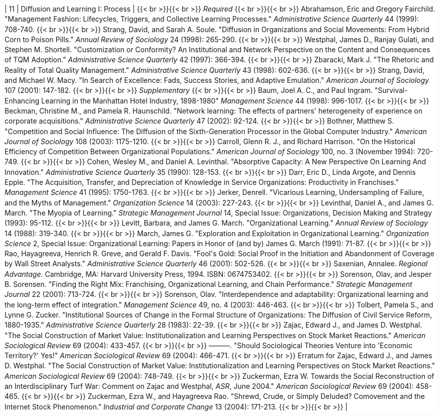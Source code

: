 | 11 | Diffusion and Learning I: Process |  {{< br >}}{{< br >}} _Required_ {{< br >}}{{< br >}} Abrahamson, Eric and Gregory Fairchild. "Management Fashion: Lifecycles, Triggers, and Collective Learning Processes." _Administrative Science Quarterly_ 44 (1999): 708-740. {{< br >}}{{< br >}} Strang, David, and Sarah A. Soule. "Diffusion in Organizations and Social Movements: From Hybrid Corn to Poison Pills." _Annual Review of Sociology_ 24 (1998): 265-290. {{< br >}}{{< br >}} Westphal, James D., Ranjay Gulati, and Stephen M. Shortell. "Customization or Conformity? An Institutional and Network Perspective on the Content and Consequences of TQM Adoption." _Administrative Science Quarterly_ 42 (1997): 366-394. {{< br >}}{{< br >}} Zbaracki, Mark J. "The Rhetoric and Reality of Total Quality Management." _Administrative Science Quarterly_ 43 (1998): 602-636. {{< br >}}{{< br >}} Strang, David, and Michael W. Macy. "In Search of Excellence: Fads, Success Stories, and Adaptive Emulation." _American Journal of Sociology_ 107 (2001): 147-182. {{< br >}}{{< br >}} _Supplementary_ {{< br >}}{{< br >}} Baum, Joel A. C., and Paul Ingram. "Survival-Enhancing Learning in the Manhattan Hotel Industry, 1898-1980" _Management Science_ 44 (1998): 996-1017. {{< br >}}{{< br >}} Beckman, Christine M., and Pamela R. Haunschild. "Network learning: The effects of partners' heterogeneity of experience on corporate acquisitions." _Administrative Science Quarterly_ 47 (2002): 92-124. {{< br >}}{{< br >}} Bothner, Matthew S. "Competition and Social Influence: The Diffusion of the Sixth-Generation Processor in the Global Computer Industry." _American Journal of Sociology_ 108 (2003): 1175-1210. {{< br >}}{{< br >}} Carroll, Glenn R. J., and Richard Harrison. "On the Historical Efficiency of Competition Between Organizational Populations." _American Journal of Sociology_ 100, no. 3 (November 1994): 720-749. {{< br >}}{{< br >}} Cohen, Wesley M., and Daniel A. Levinthal. "Absorptive Capacity: A New Perspective On Learning And Innovation." _Administrative Science Quarterly_ 35 (1990): 128-153. {{< br >}}{{< br >}} Darr, Eric D., Linda Argote, and Dennis Epple. "The Acquisition, Transfer, and Depreciation of Knowledge in Service Organizations: Productivity in Franchises." _Management Science_ 41 (1995): 1750-1763. {{< br >}}{{< br >}} Jerker, Denrell. "Vicarious Learning, Undersampling of Failure, and the Myths of Management." _Organization Science_ 14 (2003): 227-243. {{< br >}}{{< br >}} Levinthal, Daniel A., and James G. March. "The Myopia of Learning." _Strategic Management Journal_ 14, Special Issue: Organizations, Decision Making and Strategy (1993): 95-112. {{< br >}}{{< br >}} Levitt, Barbara, and James G. March. "Organizational Learning." _Annual Review of Sociology_ 14 (1988): 319-340. {{< br >}}{{< br >}} March, James G. "Exploration and Exploitation in Organizational Learning." _Organization Science_ 2, Special Issue: Organizational Learning: Papers in Honor of (and by) James G. March (1991): 71-87. {{< br >}}{{< br >}} Rao, Hayagreeva, Henrich R. Greve, and Gerald F. Davis. "Fool's Gold: Social Proof in the Initiation and Abandonment of Coverage by Wall Street Analysts." _Administrative Science Quarterly_ 46 (2001): 502-526. {{< br >}}{{< br >}} Saxenian, Annalee. _Regional Advantage_. Cambridge, MA: Harvard University Press, 1994. ISBN: 0674753402. {{< br >}}{{< br >}} Sorenson, Olav, and Jesper B. Sorensen. "Finding the Right Mix: Franchising, Organizational Learning, and Chain Performance." _Strategic Management Journal_ 22 (2001): 713-724. {{< br >}}{{< br >}} Sorenson, Olav. "Interdependence and adaptability: Organizational learning and the long-term effect of integration." _Management Science_ 49, no. 4 (2003): 446-463. {{< br >}}{{< br >}} Tolbert, Pamela S., and Lynne G. Zucker. "Institutional Sources of Change in the Formal Structure of Organizations: The Diffusion of Civil Service Reform, 1880-1935." _Administrative Science Quarterly_ 28 (1983): 22-39. {{< br >}}{{< br >}} Zajac, Edward J., and James D. Westphal. "The Social Construction of Market Value: Institutionalization and Learning Perspectives on Stock Market Reactions." _American Sociological Review_ 69 (2004): 433-457. {{< br >}}{{< br >}} ———. "Should Sociological Theories Venture into 'Economic Territory?' Yes!" _American Sociological Review_ 69 (2004): 466-471. {{< br >}}{{< br >}} Erratum for Zajac, Edward J., and James D. Westphal. "The Social Construction of Market Value: Institutionalization and Learning Perspectives on Stock Market Reactions." _American Sociological Review_ 69 (2004): 748-749. {{< br >}}{{< br >}} Zuckerman, Ezra W. Towards the Social Reconstruction of an Interdisciplinary Turf War: Comment on Zajac and Westphal, _ASR_, June 2004." _American Sociological Review_ 69 (2004): 458-465. {{< br >}}{{< br >}} Zuckerman, Ezra W., and Hayagreeva Rao. "Shrewd, Crude, or Simply Deluded? Comovement and the Internet Stock Phenomenon." _Industrial and Corporate Change_ 13 (2004): 171-213. {{< br >}}{{< br >}}  |